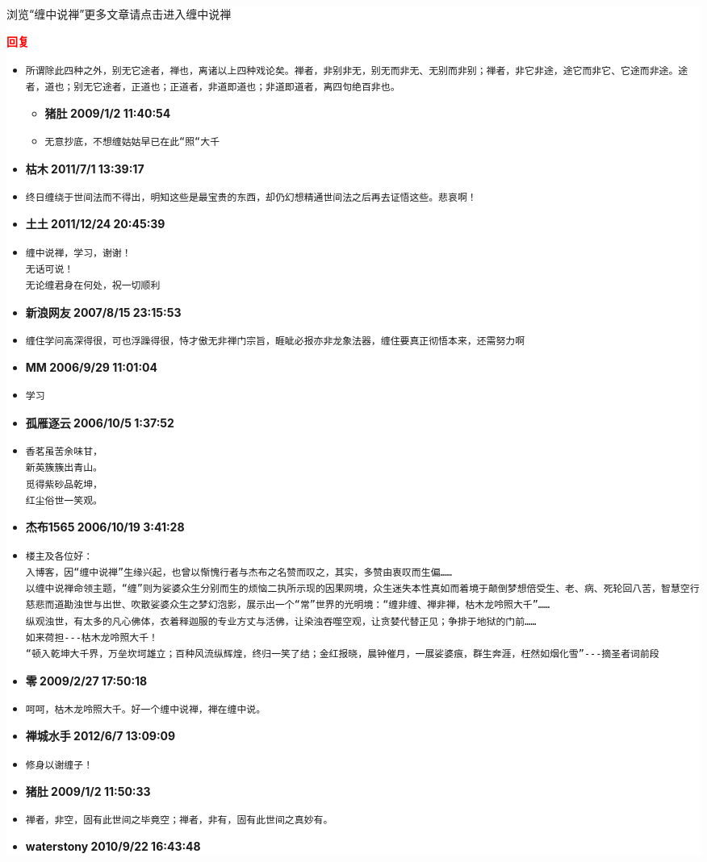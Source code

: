 
 


 
  浏览“缠中说禅”更多文章请点击进入缠中说禅
 





<font color='red'>**回复**</font>


- ```
  所谓除此四种之外，别无它途者，禅也，离诸以上四种戏论矣。禅者，非别非无，别无而非无、无别而非别；禅者，非它非途，途它而非它、它途而非途。途者，道也；别无它途者，正道也；正道者，非道即道也；非道即道者，离四句绝百非也。
  ```
   - **猪肚 2009/1/2 11:40:54**
   - ```
     无意抄底，不想缠姑姑早已在此“照“大千
     ```
- **枯木 2011/7/1 13:39:17**
- ```
  终日缠绕于世间法而不得出，明知这些是最宝贵的东西，却仍幻想精通世间法之后再去证悟这些。悲哀啊！
  ```
- **土土 2011/12/24 20:45:39**
- ```
  缠中说禅，学习，谢谢！
  无话可说！
  无论缠君身在何处，祝一切顺利
  ```
- **新浪网友 2007/8/15 23:15:53**
- ```
  缠住学问高深得很，可也浮躁得很，恃才傲无非禅门宗旨，睚眦必报亦非龙象法器，缠住要真正彻悟本来，还需努力啊
  ```
- **MM 2006/9/29 11:01:04**
- ```
  学习
  ```
- **孤雁逐云 2006/10/5 1:37:52**
- ```
  香茗虽苦余味甘，
  新英簇簇出青山。
  觅得紫砂品乾坤，
  红尘俗世一笑观。
  ```
- **杰布1565 2006/10/19 3:41:28**
- ```
  楼主及各位好：
  入博客，因“缠中说禅”生缘兴起，也曾以惭愧行者与杰布之名赞而叹之，其实，多赞由衷叹而生偏……
  以缠中说禅命领主题，“缠”则为娑婆众生分别而生的烦恼二执所示现的因果网境，众生迷失本性真如而着境于颠倒梦想倍受生、老、病、死轮回八苦，智慧空行慈悲而道勘浊世与出世、吹散娑婆众生之梦幻泡影，展示出一个“常”世界的光明境：“缠非缠、禅非禅，枯木龙呤照大千”……
  纵观浊世，有太多的凡心佛体，衣着释迦服的专业方丈与活佛，让染浊吞噬空观，让贪婪代替正见；争排于地狱的门前……
  如来荷担---枯木龙呤照大千！
  “顿入乾坤大千界，万垒坎坷雄立；百种风流纵辉煌，终归一笑了结；金红报晓，晨钟催月，一展娑婆痕，群生奔涯，枉然如烟化雪”---摘圣者词前段
  ```
- **零 2009/2/27 17:50:18**
- ```
  呵呵，枯木龙呤照大千。好一个缠中说禅，禅在缠中说。
  ```
- **禅城水手 2012/6/7 13:09:09**
- ```
  修身以谢缠子！
  ```
- **猪肚 2009/1/2 11:50:33**
- ```
  禅者，非空，固有此世间之毕竟空；禅者，非有，固有此世间之真妙有。
  ```
- **waterstony 2010/9/22 16:43:48**